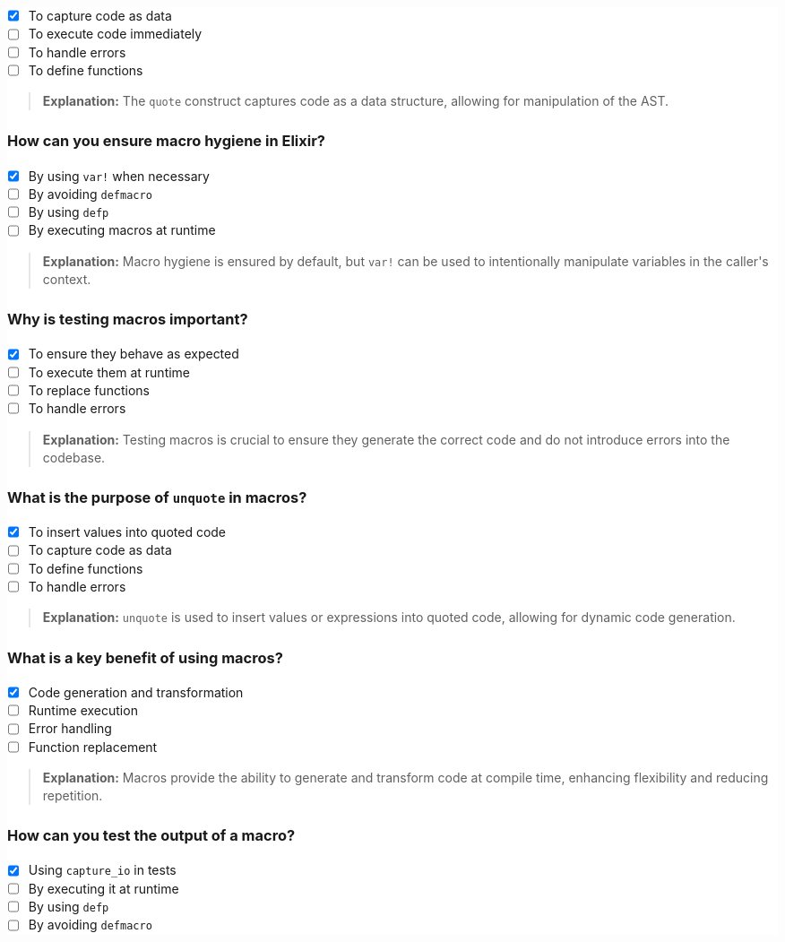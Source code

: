 - [x] To capture code as data
- [ ] To execute code immediately
- [ ] To handle errors
- [ ] To define functions

> **Explanation:** The `quote` construct captures code as a data structure, allowing for manipulation of the AST.

### How can you ensure macro hygiene in Elixir?

- [x] By using `var!` when necessary
- [ ] By avoiding `defmacro`
- [ ] By using `defp`
- [ ] By executing macros at runtime

> **Explanation:** Macro hygiene is ensured by default, but `var!` can be used to intentionally manipulate variables in the caller's context.

### Why is testing macros important?

- [x] To ensure they behave as expected
- [ ] To execute them at runtime
- [ ] To replace functions
- [ ] To handle errors

> **Explanation:** Testing macros is crucial to ensure they generate the correct code and do not introduce errors into the codebase.

### What is the purpose of `unquote` in macros?

- [x] To insert values into quoted code
- [ ] To capture code as data
- [ ] To define functions
- [ ] To handle errors

> **Explanation:** `unquote` is used to insert values or expressions into quoted code, allowing for dynamic code generation.

### What is a key benefit of using macros?

- [x] Code generation and transformation
- [ ] Runtime execution
- [ ] Error handling
- [ ] Function replacement

> **Explanation:** Macros provide the ability to generate and transform code at compile time, enhancing flexibility and reducing repetition.

### How can you test the output of a macro?

- [x] Using `capture_io` in tests
- [ ] By executing it at runtime
- [ ] By using `defp`
- [ ] By avoiding `defmacro`
